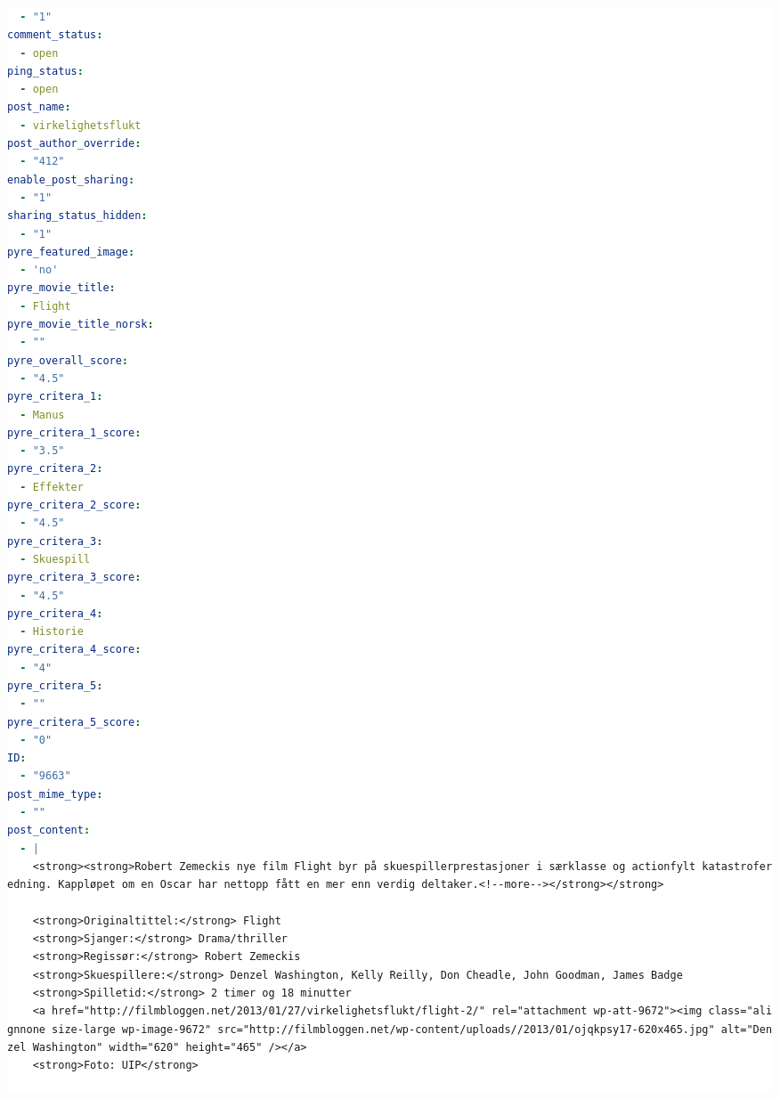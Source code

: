 ```yaml
  - "1"
comment_status:
  - open
ping_status:
  - open
post_name:
  - virkelighetsflukt
post_author_override:
  - "412"
enable_post_sharing:
  - "1"
sharing_status_hidden:
  - "1"
pyre_featured_image:
  - 'no'
pyre_movie_title:
  - Flight
pyre_movie_title_norsk:
  - ""
pyre_overall_score:
  - "4.5"
pyre_critera_1:
  - Manus
pyre_critera_1_score:
  - "3.5"
pyre_critera_2:
  - Effekter
pyre_critera_2_score:
  - "4.5"
pyre_critera_3:
  - Skuespill
pyre_critera_3_score:
  - "4.5"
pyre_critera_4:
  - Historie
pyre_critera_4_score:
  - "4"
pyre_critera_5:
  - ""
pyre_critera_5_score:
  - "0"
ID:
  - "9663"
post_mime_type:
  - ""
post_content:
  - |
    <strong><strong>Robert Zemeckis nye film Flight byr på skuespillerprestasjoner i særklasse og actionfylt katastroferedning. Kappløpet om en Oscar har nettopp fått en mer enn verdig deltaker.<!--more--></strong></strong>
    
    <strong>Originaltittel:</strong> Flight
    <strong>Sjanger:</strong> Drama/thriller
    <strong>Regissør:</strong> Robert Zemeckis
    <strong>Skuespillere:</strong> Denzel Washington, Kelly Reilly, Don Cheadle, John Goodman, James Badge
    <strong>Spilletid:</strong> 2 timer og 18 minutter
    <a href="http://filmbloggen.net/2013/01/27/virkelighetsflukt/flight-2/" rel="attachment wp-att-9672"><img class="alignnone size-large wp-image-9672" src="http://filmbloggen.net/wp-content/uploads//2013/01/ojqkpsy17-620x465.jpg" alt="Denzel Washington" width="620" height="465" /></a>
    <strong>Foto: UIP</strong>
    
```